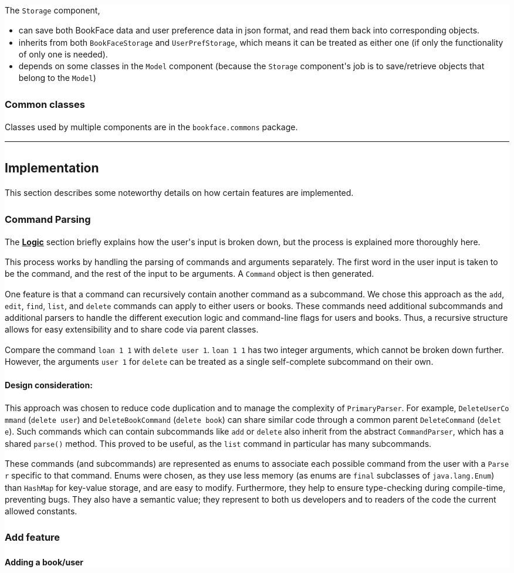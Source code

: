The `Storage` component,
* can save both BookFace data and user preference data in json format, and read them back into corresponding objects.
* inherits from both `BookFaceStorage` and `UserPrefStorage`, which means it can be treated as either one (if only the functionality of only one is needed).
* depends on some classes in the `Model` component (because the `Storage` component's job is to save/retrieve objects that belong to the `Model`)

### Common classes

Classes used by multiple components are in the `bookface.commons` package.

--------------------------------------------------------------------------------------------------------------------

## **Implementation**

This section describes some noteworthy details on how certain features are implemented.

### Command Parsing
The [**Logic**](#logic-component) section briefly explains how the user's input is broken down, but the process is explained more thoroughly here.

This process works by handling the parsing of commands and arguments separately. The first word in the user input is taken to be the command, and the rest of the input to be arguments. A `Command` object is then generated.

One feature is that a command can recursively contain another command as a subcommand. We chose this approach as the `add`, `edit`, `find`, `list`, and `delete` commands can apply to either users or books. These commands need additional subcommands and additional parsers to handle the different execution logic and command-line flags for users and books. Thus, a recursive structure allows for easy extensibility and to share code via parent classes.

Compare the command `loan 1 1` with `delete user 1`. `loan 1 1` has two integer arguments, which cannot be broken down further. However, the arguments `user 1` for `delete` can be treated as a single self-complete subcommand on their own.

#### Design consideration:

This approach was chosen to reduce code duplication and to manage the complexity of `PrimaryParser`. For example, `DeleteUserCommand` (`delete user`) and `DeleteBookCommand` (`delete book`) can share similar code through a common parent `DeleteCommand` (`delete`). Such commands which can contain subcommands like `add` or `delete` also inherit from the abstract `CommandParser`, which has a shared `parse()` method. This proved to be useful, as the `list` command in particular has many subcommands.

These commands (and subcommands) are represented as enums to associate each possible command from the user with a `Parser` specific to that command. Enums were chosen, as they use less memory (as enums are `final` subclasses of `java.lang.Enum`) than `HashMap` for key-value storage, and are easy to modify. Furthermore, they help to ensure type-checking during compile-time, preventing bugs. They also have a semantic value; they represent to both us developers and to readers of the code the current allowed constants.

### Add feature
#### Adding a book/user
